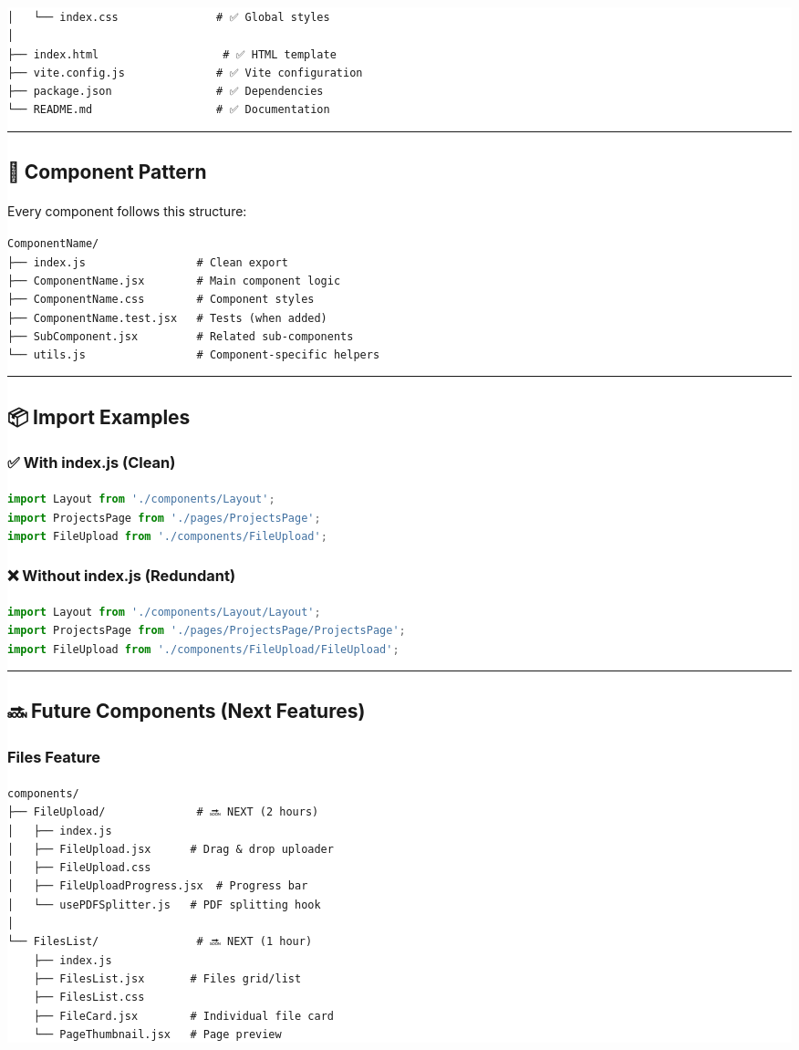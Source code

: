 ```
│   └── index.css               # ✅ Global styles
│
├── index.html                   # ✅ HTML template
├── vite.config.js              # ✅ Vite configuration
├── package.json                # ✅ Dependencies
└── README.md                   # ✅ Documentation
```

---

## 🎯 Component Pattern

Every component follows this structure:

```
ComponentName/
├── index.js                 # Clean export
├── ComponentName.jsx        # Main component logic
├── ComponentName.css        # Component styles
├── ComponentName.test.jsx   # Tests (when added)
├── SubComponent.jsx         # Related sub-components
└── utils.js                 # Component-specific helpers
```

---

## 📦 Import Examples

### ✅ With index.js (Clean)

```javascript
import Layout from './components/Layout';
import ProjectsPage from './pages/ProjectsPage';
import FileUpload from './components/FileUpload';
```

### ❌ Without index.js (Redundant)

```javascript
import Layout from './components/Layout/Layout';
import ProjectsPage from './pages/ProjectsPage/ProjectsPage';
import FileUpload from './components/FileUpload/FileUpload';
```

---

## 🔜 Future Components (Next Features)

### **Files Feature**

```
components/
├── FileUpload/              # 🔜 NEXT (2 hours)
│   ├── index.js
│   ├── FileUpload.jsx      # Drag & drop uploader
│   ├── FileUpload.css
│   ├── FileUploadProgress.jsx  # Progress bar
│   └── usePDFSplitter.js   # PDF splitting hook
│
└── FilesList/               # 🔜 NEXT (1 hour)
    ├── index.js
    ├── FilesList.jsx       # Files grid/list
    ├── FilesList.css
    ├── FileCard.jsx        # Individual file card
    └── PageThumbnail.jsx   # Page preview
```